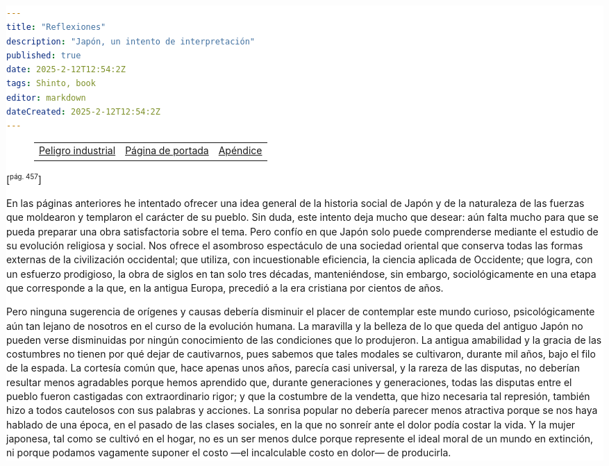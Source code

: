 ```yaml
---
title: "Reflexiones"
description: "Japón, un intento de interpretación"
published: true
date: 2025-2-12T12:54:2Z
tags: Shinto, book
editor: markdown
dateCreated: 2025-2-12T12:54:2Z
---
```


<figure class="table chapter-navigator">
  <table>
    <tbody>
      <tr>
        <td>
        <a href="/es/book/Shintoism/Japan_An_Attempt_At_Interpretation/Industrial_Danger">
          <span class="mdi mdi-arrow-left-drop-circle"></span><span class="pl-2">Peligro industrial</span>
        </a>
        </td>
        <td>
        <a href="/es/book/Shintoism/Japan_An_Attempt_At_Interpretation">
          <span class="mdi mdi-book-open-variant"></span><span class="pl-2">Página de portada</span>
        </a>
        </td>
        <td>
        <a href="/es/book/Shintoism/Japan_An_Attempt_At_Interpretation/Appendix">
          <span class="pr-2">Apéndice</span><span class="mdi mdi-arrow-right-drop-circle"></span>
        </a>
        </td>
      </tr>
    </tbody>
  </table>
</figure>

<span id="p457">[<sup><small>pág. 457</small></sup>]</span>

En las páginas anteriores he intentado ofrecer una idea general de la historia social de Japón y de la naturaleza de las fuerzas que moldearon y templaron el carácter de su pueblo. Sin duda, este intento deja mucho que desear: aún falta mucho para que se pueda preparar una obra satisfactoria sobre el tema. Pero confío en que Japón solo puede comprenderse mediante el estudio de su evolución religiosa y social. Nos ofrece el asombroso espectáculo de una sociedad oriental que conserva todas las formas externas de la civilización occidental; que utiliza, con incuestionable eficiencia, la ciencia aplicada de Occidente; que logra, con un esfuerzo prodigioso, la obra de siglos en tan solo tres décadas, manteniéndose, sin embargo, sociológicamente en una etapa que corresponde a la que, en la antigua Europa, precedió a la era cristiana por cientos de años.

Pero ninguna sugerencia de orígenes y causas debería disminuir el placer de contemplar este mundo curioso, psicológicamente aún tan lejano de nosotros en el curso de la evolución humana. La maravilla y la belleza de lo que queda del antiguo Japón no pueden verse disminuidas por ningún conocimiento de las condiciones que lo produjeron. La antigua amabilidad y la gracia de las costumbres no tienen por qué dejar de cautivarnos, pues sabemos que tales modales se cultivaron, durante mil años, bajo el filo de la espada. La cortesía común que, hace apenas unos años, parecía casi universal, y la rareza de las disputas, no deberían resultar menos agradables porque hemos aprendido que, durante generaciones y generaciones, todas las disputas entre el pueblo fueron castigadas con extraordinario rigor; y que la costumbre de la vendetta, que hizo necesaria tal represión, también hizo a todos cautelosos con sus palabras y acciones. La sonrisa popular no debería parecer menos atractiva porque se nos haya hablado de una época, en el pasado de las clases sociales, en la que no sonreír ante el dolor podía costar la vida. Y la mujer japonesa, tal como se cultivó en el hogar, no es un ser menos dulce porque represente el ideal moral de un mundo en extinción, ni porque podamos vagamente suponer el costo —el incalculable costo en dolor— de producirla.
